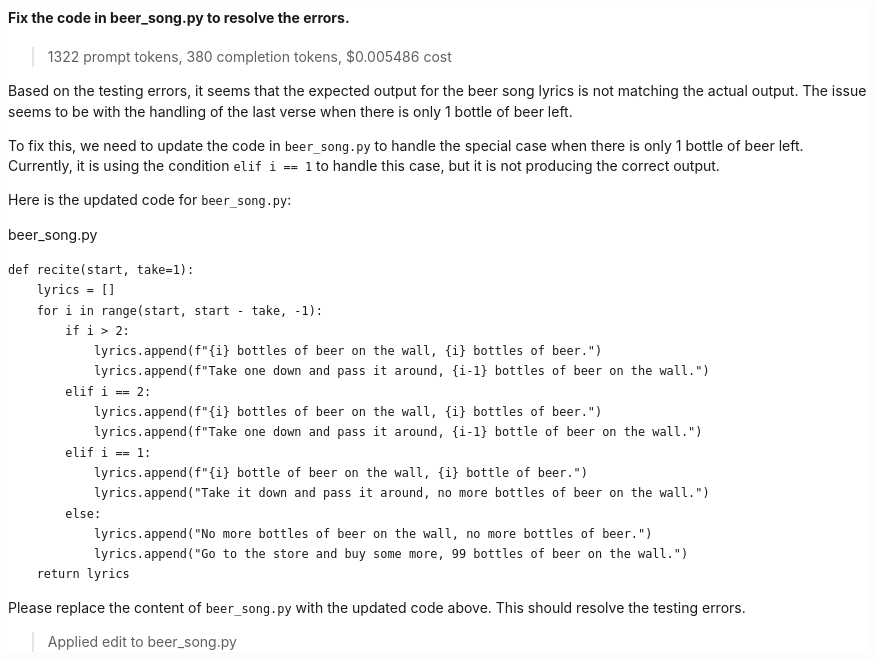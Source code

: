 #### Fix the code in beer_song.py to resolve the errors.  
> 1322 prompt tokens, 380 completion tokens, $0.005486 cost  

Based on the testing errors, it seems that the expected output for the beer song lyrics is not matching the actual output. The issue seems to be with the handling of the last verse when there is only 1 bottle of beer left.

To fix this, we need to update the code in `beer_song.py` to handle the special case when there is only 1 bottle of beer left. Currently, it is using the condition `elif i == 1` to handle this case, but it is not producing the correct output.

Here is the updated code for `beer_song.py`:

beer_song.py
```
def recite(start, take=1):
    lyrics = []
    for i in range(start, start - take, -1):
        if i > 2:
            lyrics.append(f"{i} bottles of beer on the wall, {i} bottles of beer.")
            lyrics.append(f"Take one down and pass it around, {i-1} bottles of beer on the wall.")
        elif i == 2:
            lyrics.append(f"{i} bottles of beer on the wall, {i} bottles of beer.")
            lyrics.append(f"Take one down and pass it around, {i-1} bottle of beer on the wall.")
        elif i == 1:
            lyrics.append(f"{i} bottle of beer on the wall, {i} bottle of beer.")
            lyrics.append("Take it down and pass it around, no more bottles of beer on the wall.")
        else:
            lyrics.append("No more bottles of beer on the wall, no more bottles of beer.")
            lyrics.append("Go to the store and buy some more, 99 bottles of beer on the wall.")
    return lyrics
```

Please replace the content of `beer_song.py` with the updated code above. This should resolve the testing errors.

> Applied edit to beer_song.py  

